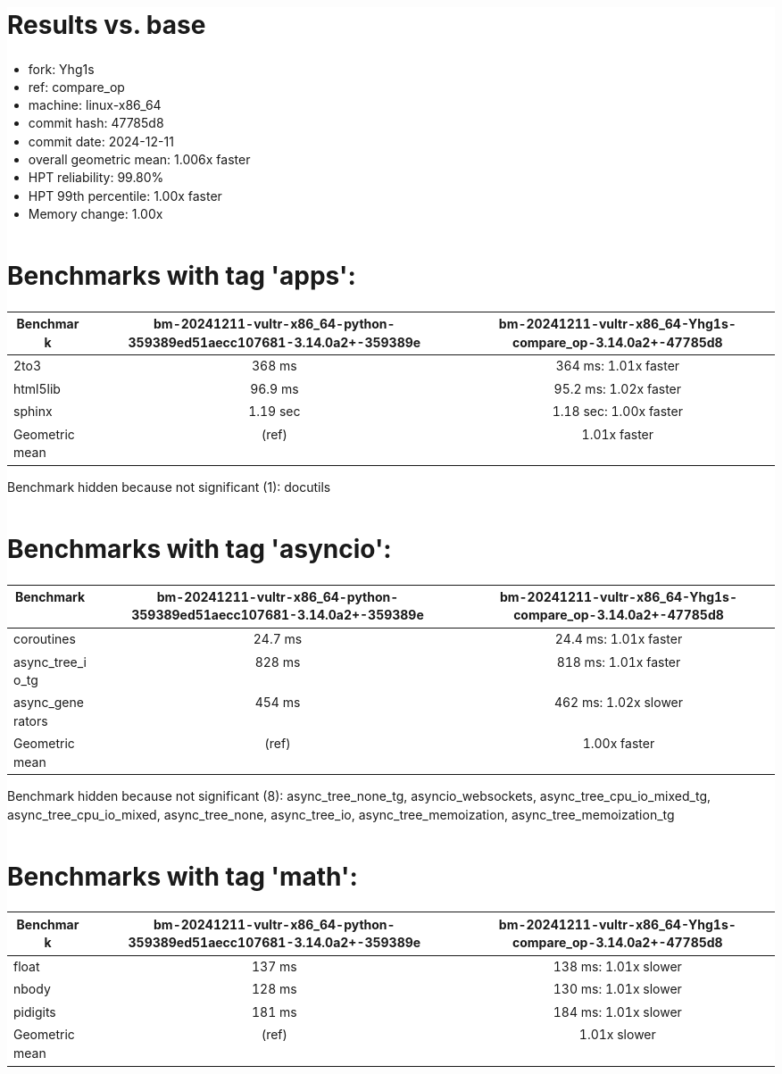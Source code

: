 # Results vs. base

- fork: Yhg1s
- ref: compare_op
- machine: linux-x86_64
- commit hash: 47785d8
- commit date: 2024-12-11
- overall geometric mean: 1.006x faster
- HPT reliability: 99.80%
- HPT 99th percentile: 1.00x faster
- Memory change: 1.00x

Benchmarks with tag 'apps':
===========================

| Benchmark      | bm-20241211-vultr-x86_64-python-359389ed51aecc107681-3.14.0a2+-359389e | bm-20241211-vultr-x86_64-Yhg1s-compare_op-3.14.0a2+-47785d8 |
|----------------|:----------------------------------------------------------------------:|:-----------------------------------------------------------:|
| 2to3           | 368 ms                                                                 | 364 ms: 1.01x faster                                        |
| html5lib       | 96.9 ms                                                                | 95.2 ms: 1.02x faster                                       |
| sphinx         | 1.19 sec                                                               | 1.18 sec: 1.00x faster                                      |
| Geometric mean | (ref)                                                                  | 1.01x faster                                                |

Benchmark hidden because not significant (1): docutils

Benchmarks with tag 'asyncio':
==============================

| Benchmark        | bm-20241211-vultr-x86_64-python-359389ed51aecc107681-3.14.0a2+-359389e | bm-20241211-vultr-x86_64-Yhg1s-compare_op-3.14.0a2+-47785d8 |
|------------------|:----------------------------------------------------------------------:|:-----------------------------------------------------------:|
| coroutines       | 24.7 ms                                                                | 24.4 ms: 1.01x faster                                       |
| async_tree_io_tg | 828 ms                                                                 | 818 ms: 1.01x faster                                        |
| async_generators | 454 ms                                                                 | 462 ms: 1.02x slower                                        |
| Geometric mean   | (ref)                                                                  | 1.00x faster                                                |

Benchmark hidden because not significant (8): async_tree_none_tg, asyncio_websockets, async_tree_cpu_io_mixed_tg, async_tree_cpu_io_mixed, async_tree_none, async_tree_io, async_tree_memoization, async_tree_memoization_tg

Benchmarks with tag 'math':
===========================

| Benchmark      | bm-20241211-vultr-x86_64-python-359389ed51aecc107681-3.14.0a2+-359389e | bm-20241211-vultr-x86_64-Yhg1s-compare_op-3.14.0a2+-47785d8 |
|----------------|:----------------------------------------------------------------------:|:-----------------------------------------------------------:|
| float          | 137 ms                                                                 | 138 ms: 1.01x slower                                        |
| nbody          | 128 ms                                                                 | 130 ms: 1.01x slower                                        |
| pidigits       | 181 ms                                                                 | 184 ms: 1.01x slower                                        |
| Geometric mean | (ref)                                                                  | 1.01x slower                                                |
